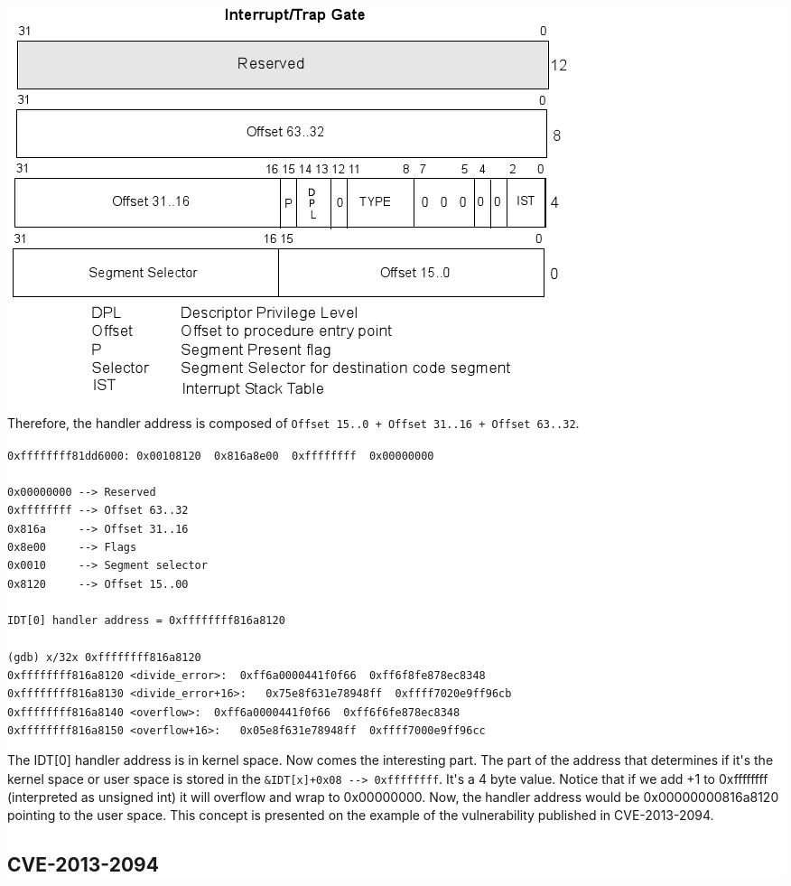 ![IDT](pics/64bitIDT.png)

Therefore, the handler address is composed of `Offset 15..0 + Offset 31..16 + Offset 63..32`.  

```
0xffffffff81dd6000:	0x00108120	0x816a8e00  0xffffffff  0x00000000

0x00000000 --> Reserved
0xffffffff --> Offset 63..32
0x816a	   --> Offset 31..16
0x8e00     --> Flags
0x0010     --> Segment selector
0x8120     --> Offset 15..00

IDT[0] handler address = 0xffffffff816a8120

(gdb) x/32x 0xffffffff816a8120
0xffffffff816a8120 <divide_error>:	0xff6a0000441f0f66	0xff6f8fe878ec8348
0xffffffff816a8130 <divide_error+16>:	0x75e8f631e78948ff	0xffff7020e9ff96cb
0xffffffff816a8140 <overflow>:	0xff6a0000441f0f66	0xff6f6fe878ec8348
0xffffffff816a8150 <overflow+16>:	0x05e8f631e78948ff	0xffff7000e9ff96cc
```

The IDT[0] handler address is in kernel space. Now comes the interesting part. The part of the address that determines if it's the kernel space or user space is stored in the `&IDT[x]+0x08 --> 0xffffffff`. It's a 4 byte value. Notice that if we add +1 to 0xffffffff (interpreted as unsigned int) it will overflow and wrap to 0x00000000. Now, the handler address would be 0x00000000816a8120 pointing to the user space. This concept is presented on the example of the vulnerability published in CVE-2013-2094.  

## CVE-2013-2094 
